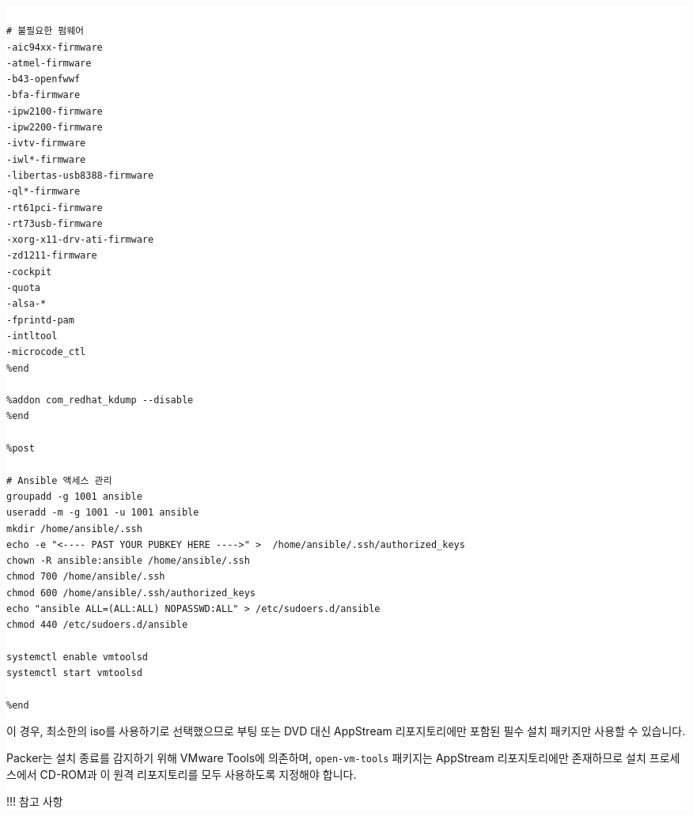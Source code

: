 ```

# 불필요한 펌웨어
-aic94xx-firmware
-atmel-firmware
-b43-openfwwf
-bfa-firmware
-ipw2100-firmware
-ipw2200-firmware
-ivtv-firmware
-iwl*-firmware
-libertas-usb8388-firmware
-ql*-firmware
-rt61pci-firmware
-rt73usb-firmware
-xorg-x11-drv-ati-firmware
-zd1211-firmware
-cockpit
-quota
-alsa-*
-fprintd-pam
-intltool
-microcode_ctl
%end

%addon com_redhat_kdump --disable
%end

%post

# Ansible 액세스 관리
groupadd -g 1001 ansible
useradd -m -g 1001 -u 1001 ansible
mkdir /home/ansible/.ssh
echo -e "<---- PAST YOUR PUBKEY HERE ---->" >  /home/ansible/.ssh/authorized_keys
chown -R ansible:ansible /home/ansible/.ssh
chmod 700 /home/ansible/.ssh
chmod 600 /home/ansible/.ssh/authorized_keys
echo "ansible ALL=(ALL:ALL) NOPASSWD:ALL" > /etc/sudoers.d/ansible
chmod 440 /etc/sudoers.d/ansible

systemctl enable vmtoolsd
systemctl start vmtoolsd

%end
```

이 경우, 최소한의 iso를 사용하기로 선택했으므로 부팅 또는 DVD 대신 AppStream 리포지토리에만 포함된 필수 설치 패키지만 사용할 수 있습니다.

Packer는 설치 종료를 감지하기 위해 VMware Tools에 의존하며, `open-vm-tools` 패키지는 AppStream 리포지토리에만 존재하므로 설치 프로세스에서 CD-ROM과 이 원격 리포지토리를 모두 사용하도록 지정해야 합니다.

!!! 참고 사항
